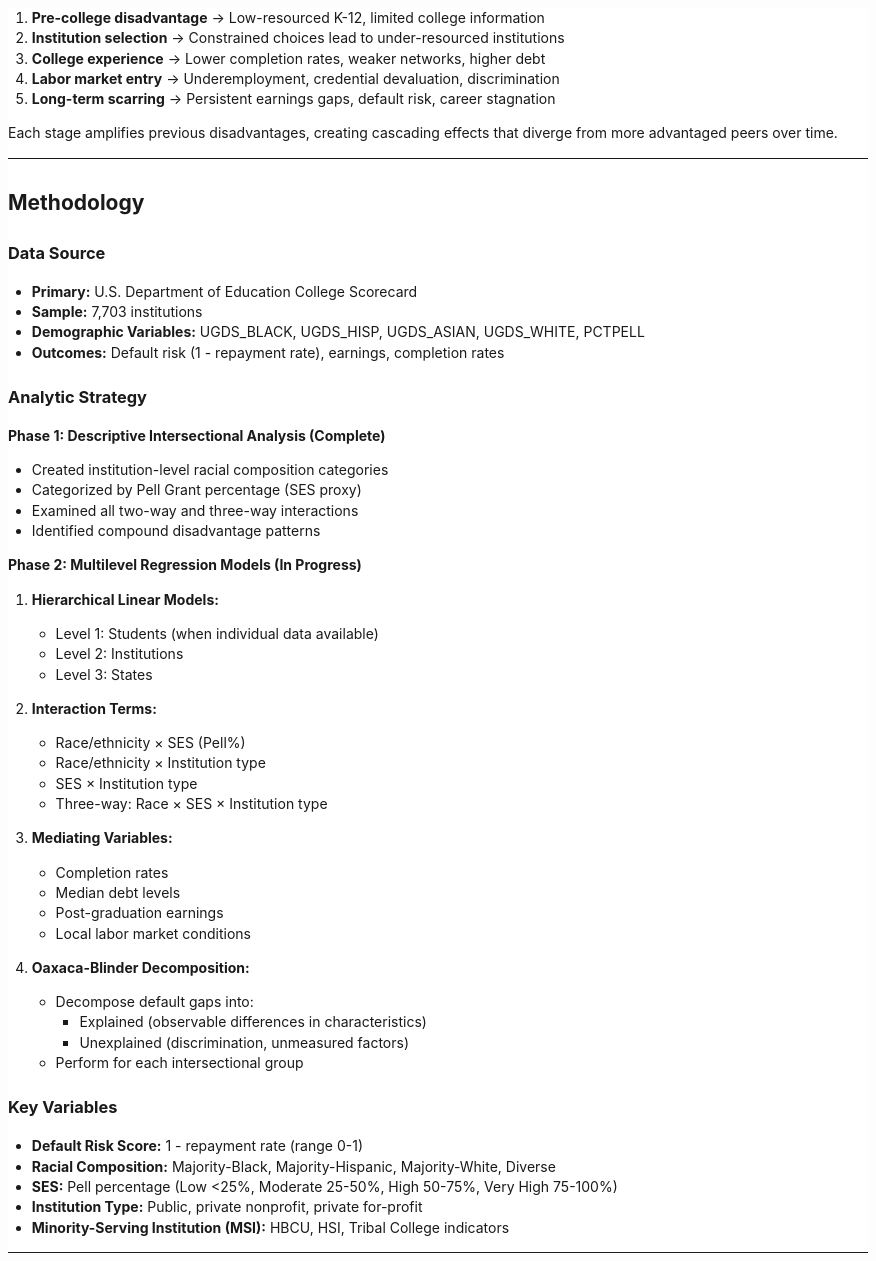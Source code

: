 1. **Pre-college disadvantage** → Low-resourced K-12, limited college information
2. **Institution selection** → Constrained choices lead to under-resourced institutions
3. **College experience** → Lower completion rates, weaker networks, higher debt
4. **Labor market entry** → Underemployment, credential devaluation, discrimination
5. **Long-term scarring** → Persistent earnings gaps, default risk, career stagnation

Each stage amplifies previous disadvantages, creating cascading effects that diverge from more advantaged peers over time.

---

## Methodology

### Data Source
- **Primary:** U.S. Department of Education College Scorecard  
- **Sample:** 7,703 institutions
- **Demographic Variables:** UGDS_BLACK, UGDS_HISP, UGDS_ASIAN, UGDS_WHITE, PCTPELL
- **Outcomes:** Default risk (1 - repayment rate), earnings, completion rates

### Analytic Strategy

**Phase 1: Descriptive Intersectional Analysis (Complete)**
- Created institution-level racial composition categories
- Categorized by Pell Grant percentage (SES proxy)
- Examined all two-way and three-way interactions
- Identified compound disadvantage patterns

**Phase 2: Multilevel Regression Models (In Progress)**

1. **Hierarchical Linear Models:**
   - Level 1: Students (when individual data available)
   - Level 2: Institutions
   - Level 3: States

2. **Interaction Terms:**
   - Race/ethnicity × SES (Pell%)
   - Race/ethnicity × Institution type
   - SES × Institution type
   - Three-way: Race × SES × Institution type

3. **Mediating Variables:**
   - Completion rates
   - Median debt levels
   - Post-graduation earnings
   - Local labor market conditions

4. **Oaxaca-Blinder Decomposition:**
   - Decompose default gaps into:
     - Explained (observable differences in characteristics)
     - Unexplained (discrimination, unmeasured factors)
   - Perform for each intersectional group

### Key Variables
- **Default Risk Score:** 1 - repayment rate (range 0-1)
- **Racial Composition:** Majority-Black, Majority-Hispanic, Majority-White, Diverse
- **SES:** Pell percentage (Low <25%, Moderate 25-50%, High 50-75%, Very High 75-100%)
- **Institution Type:** Public, private nonprofit, private for-profit
- **Minority-Serving Institution (MSI):** HBCU, HSI, Tribal College indicators

---